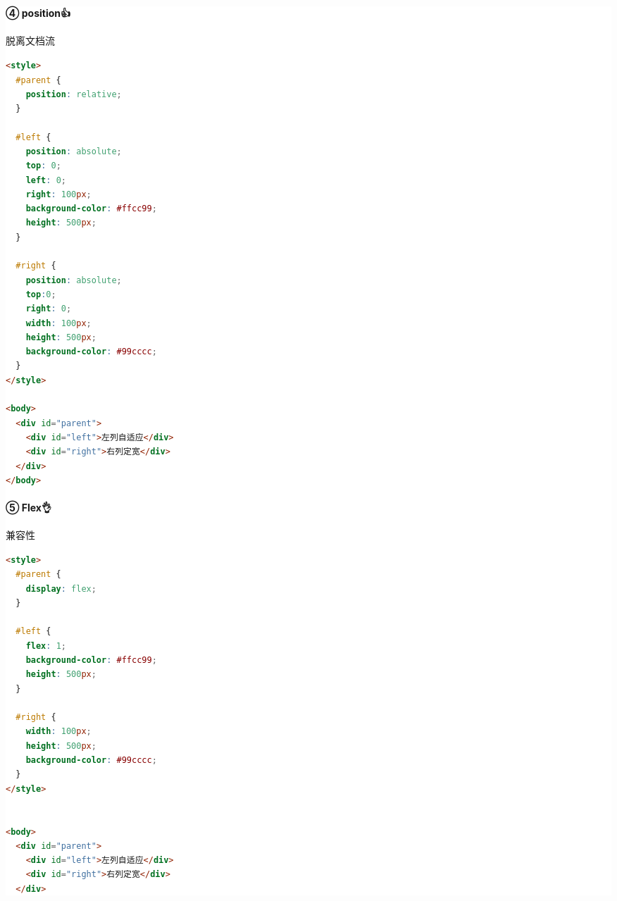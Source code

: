 #### ④ position👍

脱离文档流

```html
<style>
  #parent {
    position: relative;
  }

  #left {
    position: absolute;
    top: 0;
    left: 0;
    right: 100px;
    background-color: #ffcc99;
    height: 500px;
  }

  #right {
    position: absolute;
    top:0;
    right: 0;
    width: 100px;
    height: 500px;
    background-color: #99cccc;
  }
</style>

<body>
  <div id="parent">
    <div id="left">左列自适应</div>
    <div id="right">右列定宽</div>
  </div>
</body>
```

#### ⑤ Flex👌

兼容性

```html
<style>
  #parent {
    display: flex;
  }

  #left {
    flex: 1;
    background-color: #ffcc99;
    height: 500px;
  }

  #right {
    width: 100px;
    height: 500px;
    background-color: #99cccc;
  }
</style>


<body>
  <div id="parent">
    <div id="left">左列自适应</div>
    <div id="right">右列定宽</div>
  </div>
```